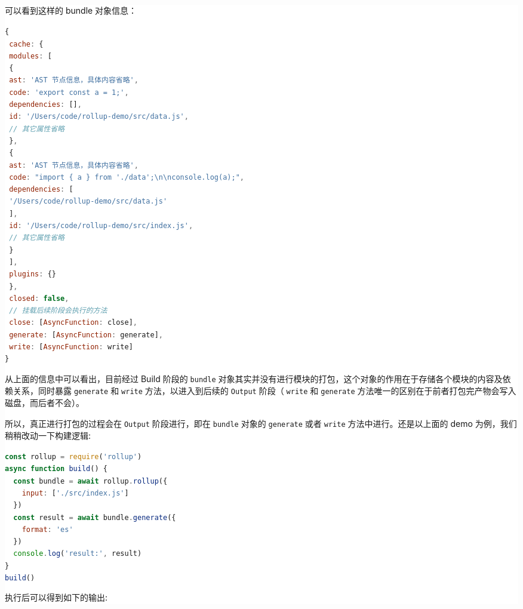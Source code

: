 可以看到这样的 bundle 对象信息：

```js
{
 cache: {
 modules: [
 {
 ast: 'AST 节点信息，具体内容省略',
 code: 'export const a = 1;',
 dependencies: [],
 id: '/Users/code/rollup-demo/src/data.js',
 // 其它属性省略
 },
 {
 ast: 'AST 节点信息，具体内容省略',
 code: "import { a } from './data';\n\nconsole.log(a);",
 dependencies: [
 '/Users/code/rollup-demo/src/data.js'
 ],
 id: '/Users/code/rollup-demo/src/index.js',
 // 其它属性省略
 }
 ],
 plugins: {}
 },
 closed: false,
 // 挂载后续阶段会执行的方法
 close: [AsyncFunction: close],
 generate: [AsyncFunction: generate],
 write: [AsyncFunction: write]
}
```

从上面的信息中可以看出，目前经过 Build 阶段的 `bundle` 对象其实并没有进行模块的打包，这个对象的作用在于存储各个模块的内容及依赖关系，同时暴露 `generate` 和 `write` 方法，以进入到后续的 `Output` 阶段（ `write` 和 `generate` 方法唯一的区别在于前者打包完产物会写入磁盘，而后者不会）。

所以，真正进行打包的过程会在 `Output` 阶段进行，即在 `bundle` 对象的 `generate` 或者 `write` 方法中进行。还是以上面的 demo 为例，我们稍稍改动一下构建逻辑:

```js
const rollup = require('rollup')
async function build() {
  const bundle = await rollup.rollup({
    input: ['./src/index.js']
  })
  const result = await bundle.generate({
    format: 'es'
  })
  console.log('result:', result)
}
build()
```

执行后可以得到如下的输出:
